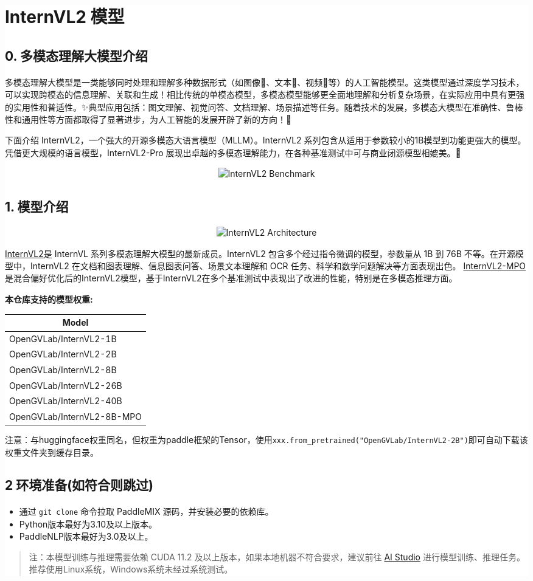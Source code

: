 # InternVL2 模型


## 0. 多模态理解大模型介绍
多模态理解大模型是一类能够同时处理和理解多种数据形式（如图像📸、文本📝、视频🎥等）的人工智能模型。这类模型通过深度学习技术，可以实现跨模态的信息理解、关联和生成！相比传统的单模态模型，多模态模型能够更全面地理解和分析复杂场景，在实际应用中具有更强的实用性和普适性。✨典型应用包括：图文理解、视觉问答、文档理解、场景描述等任务。随着技术的发展，多模态大模型在准确性、鲁棒性和通用性等方面都取得了显著进步，为人工智能的发展开辟了新的方向！🎯

下面介绍 InternVL2，一个强大的开源多模态大语言模型（MLLM）。InternVL2 系列包含从适用于参数较小的1B模型到功能更强大的模型。凭借更大规模的语言模型，InternVL2-Pro 展现出卓越的多模态理解能力，在各种基准测试中可与商业闭源模型相媲美。🌈

<div style="text-align: center; width: 100%;">
    <img src="https://github.com/user-attachments/assets/772bad8a-c55e-4fbc-b148-fbcd7bd424cb" alt="InternVL2 Benchmark" style="width: 80%; height: auto;">
</div>

## 1. 模型介绍

<div style="text-align: center; width: 100%;">
    <img src="https://github.com/user-attachments/assets/78f3094c-85d9-4dbf-8fd6-5c1c6a90dbf5" alt="InternVL2 Architecture" style="width: 90%; height: auto;">
</div>

[InternVL2](https://internvl.github.io/blog/2024-07-02-InternVL-2.0/)是 InternVL 系列多模态理解大模型的最新成员。InternVL2 包含多个经过指令微调的模型，参数量从 1B 到 76B 不等。在开源模型中，InternVL2 在文档和图表理解、信息图表问答、场景文本理解和 OCR 任务、科学和数学问题解决等方面表现出色。
[InternVL2-MPO](https://internvl.github.io/blog/2024-11-14-InternVL-2.0-MPO/)是混合偏好优化后的InternVL2模型，基于InternVL2在多个基准测试中表现出了改进的性能，特别是在多模态推理方面。



**本仓库支持的模型权重:**

| Model              |
|--------------------|
| OpenGVLab/InternVL2-1B  |
| OpenGVLab/InternVL2-2B  |
| OpenGVLab/InternVL2-8B  |
| OpenGVLab/InternVL2-26B |
| OpenGVLab/InternVL2-40B |
| OpenGVLab/InternVL2-8B-MPO |

注意：与huggingface权重同名，但权重为paddle框架的Tensor，使用`xxx.from_pretrained("OpenGVLab/InternVL2-2B")`即可自动下载该权重文件夹到缓存目录。


## 2 环境准备(如符合则跳过)
* 通过 `git clone` 命令拉取 PaddleMIX 源码，并安装必要的依赖库。
* Python版本最好为3.10及以上版本。
* PaddleNLP版本最好为3.0及以上。
> 注：本模型训练与推理需要依赖 CUDA 11.2 及以上版本，如果本地机器不符合要求，建议前往 [AI Studio](https://aistudio.baidu.com/index) 进行模型训练、推理任务。推荐使用Linux系统，Windows系统未经过系统测试。
